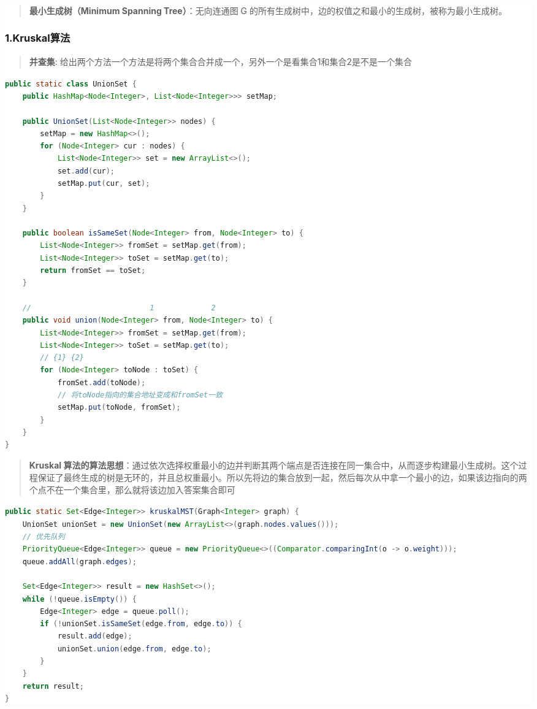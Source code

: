 > **最小生成树（Minimum Spanning Tree）**：无向连通图 G 的所有生成树中，边的权值之和最小的生成树，被称为最小生成树。

### 1.Kruskal算法

> **并查集**: 给出两个方法一个方法是将两个集合合并成一个，另外一个是看集合1和集合2是不是一个集合

```java
public static class UnionSet {
    public HashMap<Node<Integer>, List<Node<Integer>>> setMap;

    public UnionSet(List<Node<Integer>> nodes) {
        setMap = new HashMap<>();
        for (Node<Integer> cur : nodes) {
            List<Node<Integer>> set = new ArrayList<>();
            set.add(cur);
            setMap.put(cur, set);
        }
    }

    public boolean isSameSet(Node<Integer> from, Node<Integer> to) {
        List<Node<Integer>> fromSet = setMap.get(from);
        List<Node<Integer>> toSet = setMap.get(to);
        return fromSet == toSet;
    }

    //                           1             2
    public void union(Node<Integer> from, Node<Integer> to) {
        List<Node<Integer>> fromSet = setMap.get(from);
        List<Node<Integer>> toSet = setMap.get(to);
        // {1} {2}
        for (Node<Integer> toNode : toSet) {
            fromSet.add(toNode);
            // 将toNode指向的集合地址变成和fromSet一致
            setMap.put(toNode, fromSet);
        }
    }
}
```

> **Kruskal 算法的算法思想**：通过依次选择权重最小的边并判断其两个端点是否连接在同一集合中，从而逐步构建最小生成树。这个过程保证了最终生成的树是无环的，并且总权重最小。所以先将边的集合放到一起，然后每次从中拿一个最小的边，如果该边指向的两个点不在一个集合里，那么就将该边加入答案集合即可

```java
public static Set<Edge<Integer>> kruskalMST(Graph<Integer> graph) {
    UnionSet unionSet = new UnionSet(new ArrayList<>(graph.nodes.values()));
    // 优先队列
    PriorityQueue<Edge<Integer>> queue = new PriorityQueue<>((Comparator.comparingInt(o -> o.weight)));
    queue.addAll(graph.edges);

    Set<Edge<Integer>> result = new HashSet<>();
    while (!queue.isEmpty()) {
        Edge<Integer> edge = queue.poll();
        if (!unionSet.isSameSet(edge.from, edge.to)) {
            result.add(edge);
            unionSet.union(edge.from, edge.to);
        }
    }
    return result;
}
```
